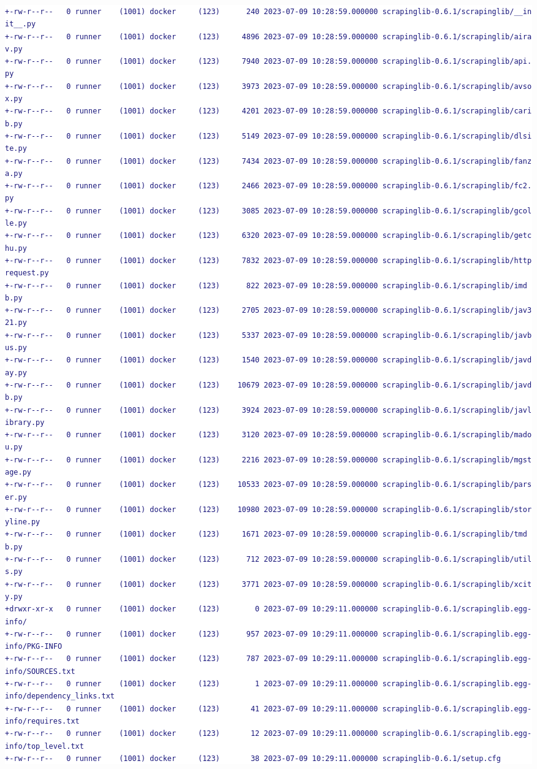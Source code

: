```diff
+-rw-r--r--   0 runner    (1001) docker     (123)      240 2023-07-09 10:28:59.000000 scrapinglib-0.6.1/scrapinglib/__init__.py
+-rw-r--r--   0 runner    (1001) docker     (123)     4896 2023-07-09 10:28:59.000000 scrapinglib-0.6.1/scrapinglib/airav.py
+-rw-r--r--   0 runner    (1001) docker     (123)     7940 2023-07-09 10:28:59.000000 scrapinglib-0.6.1/scrapinglib/api.py
+-rw-r--r--   0 runner    (1001) docker     (123)     3973 2023-07-09 10:28:59.000000 scrapinglib-0.6.1/scrapinglib/avsox.py
+-rw-r--r--   0 runner    (1001) docker     (123)     4201 2023-07-09 10:28:59.000000 scrapinglib-0.6.1/scrapinglib/carib.py
+-rw-r--r--   0 runner    (1001) docker     (123)     5149 2023-07-09 10:28:59.000000 scrapinglib-0.6.1/scrapinglib/dlsite.py
+-rw-r--r--   0 runner    (1001) docker     (123)     7434 2023-07-09 10:28:59.000000 scrapinglib-0.6.1/scrapinglib/fanza.py
+-rw-r--r--   0 runner    (1001) docker     (123)     2466 2023-07-09 10:28:59.000000 scrapinglib-0.6.1/scrapinglib/fc2.py
+-rw-r--r--   0 runner    (1001) docker     (123)     3085 2023-07-09 10:28:59.000000 scrapinglib-0.6.1/scrapinglib/gcolle.py
+-rw-r--r--   0 runner    (1001) docker     (123)     6320 2023-07-09 10:28:59.000000 scrapinglib-0.6.1/scrapinglib/getchu.py
+-rw-r--r--   0 runner    (1001) docker     (123)     7832 2023-07-09 10:28:59.000000 scrapinglib-0.6.1/scrapinglib/httprequest.py
+-rw-r--r--   0 runner    (1001) docker     (123)      822 2023-07-09 10:28:59.000000 scrapinglib-0.6.1/scrapinglib/imdb.py
+-rw-r--r--   0 runner    (1001) docker     (123)     2705 2023-07-09 10:28:59.000000 scrapinglib-0.6.1/scrapinglib/jav321.py
+-rw-r--r--   0 runner    (1001) docker     (123)     5337 2023-07-09 10:28:59.000000 scrapinglib-0.6.1/scrapinglib/javbus.py
+-rw-r--r--   0 runner    (1001) docker     (123)     1540 2023-07-09 10:28:59.000000 scrapinglib-0.6.1/scrapinglib/javday.py
+-rw-r--r--   0 runner    (1001) docker     (123)    10679 2023-07-09 10:28:59.000000 scrapinglib-0.6.1/scrapinglib/javdb.py
+-rw-r--r--   0 runner    (1001) docker     (123)     3924 2023-07-09 10:28:59.000000 scrapinglib-0.6.1/scrapinglib/javlibrary.py
+-rw-r--r--   0 runner    (1001) docker     (123)     3120 2023-07-09 10:28:59.000000 scrapinglib-0.6.1/scrapinglib/madou.py
+-rw-r--r--   0 runner    (1001) docker     (123)     2216 2023-07-09 10:28:59.000000 scrapinglib-0.6.1/scrapinglib/mgstage.py
+-rw-r--r--   0 runner    (1001) docker     (123)    10533 2023-07-09 10:28:59.000000 scrapinglib-0.6.1/scrapinglib/parser.py
+-rw-r--r--   0 runner    (1001) docker     (123)    10980 2023-07-09 10:28:59.000000 scrapinglib-0.6.1/scrapinglib/storyline.py
+-rw-r--r--   0 runner    (1001) docker     (123)     1671 2023-07-09 10:28:59.000000 scrapinglib-0.6.1/scrapinglib/tmdb.py
+-rw-r--r--   0 runner    (1001) docker     (123)      712 2023-07-09 10:28:59.000000 scrapinglib-0.6.1/scrapinglib/utils.py
+-rw-r--r--   0 runner    (1001) docker     (123)     3771 2023-07-09 10:28:59.000000 scrapinglib-0.6.1/scrapinglib/xcity.py
+drwxr-xr-x   0 runner    (1001) docker     (123)        0 2023-07-09 10:29:11.000000 scrapinglib-0.6.1/scrapinglib.egg-info/
+-rw-r--r--   0 runner    (1001) docker     (123)      957 2023-07-09 10:29:11.000000 scrapinglib-0.6.1/scrapinglib.egg-info/PKG-INFO
+-rw-r--r--   0 runner    (1001) docker     (123)      787 2023-07-09 10:29:11.000000 scrapinglib-0.6.1/scrapinglib.egg-info/SOURCES.txt
+-rw-r--r--   0 runner    (1001) docker     (123)        1 2023-07-09 10:29:11.000000 scrapinglib-0.6.1/scrapinglib.egg-info/dependency_links.txt
+-rw-r--r--   0 runner    (1001) docker     (123)       41 2023-07-09 10:29:11.000000 scrapinglib-0.6.1/scrapinglib.egg-info/requires.txt
+-rw-r--r--   0 runner    (1001) docker     (123)       12 2023-07-09 10:29:11.000000 scrapinglib-0.6.1/scrapinglib.egg-info/top_level.txt
+-rw-r--r--   0 runner    (1001) docker     (123)       38 2023-07-09 10:29:11.000000 scrapinglib-0.6.1/setup.cfg
```